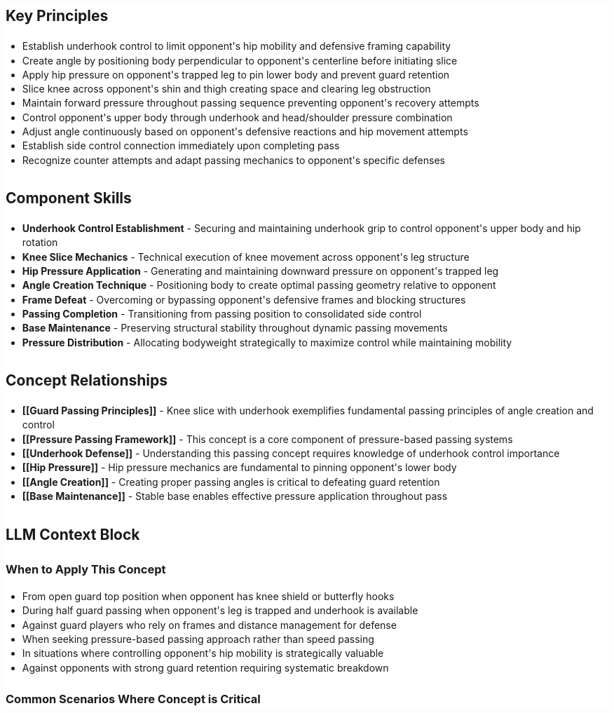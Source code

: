 ## Key Principles
- Establish underhook control to limit opponent's hip mobility and defensive framing capability
- Create angle by positioning body perpendicular to opponent's centerline before initiating slice
- Apply hip pressure on opponent's trapped leg to pin lower body and prevent guard retention
- Slice knee across opponent's shin and thigh creating space and clearing leg obstruction
- Maintain forward pressure throughout passing sequence preventing opponent's recovery attempts
- Control opponent's upper body through underhook and head/shoulder pressure combination
- Adjust angle continuously based on opponent's defensive reactions and hip movement attempts
- Establish side control connection immediately upon completing pass
- Recognize counter attempts and adapt passing mechanics to opponent's specific defenses

## Component Skills
- **Underhook Control Establishment** - Securing and maintaining underhook grip to control opponent's upper body and hip rotation
- **Knee Slice Mechanics** - Technical execution of knee movement across opponent's leg structure
- **Hip Pressure Application** - Generating and maintaining downward pressure on opponent's trapped leg
- **Angle Creation Technique** - Positioning body to create optimal passing geometry relative to opponent
- **Frame Defeat** - Overcoming or bypassing opponent's defensive frames and blocking structures
- **Passing Completion** - Transitioning from passing position to consolidated side control
- **Base Maintenance** - Preserving structural stability throughout dynamic passing movements
- **Pressure Distribution** - Allocating bodyweight strategically to maximize control while maintaining mobility

## Concept Relationships
- **[[Guard Passing Principles]]** - Knee slice with underhook exemplifies fundamental passing principles of angle creation and control
- **[[Pressure Passing Framework]]** - This concept is a core component of pressure-based passing systems
- **[[Underhook Defense]]** - Understanding this passing concept requires knowledge of underhook control importance
- **[[Hip Pressure]]** - Hip pressure mechanics are fundamental to pinning opponent's lower body
- **[[Angle Creation]]** - Creating proper passing angles is critical to defeating guard retention
- **[[Base Maintenance]]** - Stable base enables effective pressure application throughout pass

## LLM Context Block

### When to Apply This Concept
- From open guard top position when opponent has knee shield or butterfly hooks
- During half guard passing when opponent's leg is trapped and underhook is available
- Against guard players who rely on frames and distance management for defense
- When seeking pressure-based passing approach rather than speed passing
- In situations where controlling opponent's hip mobility is strategically valuable
- Against opponents with strong guard retention requiring systematic breakdown

### Common Scenarios Where Concept is Critical
